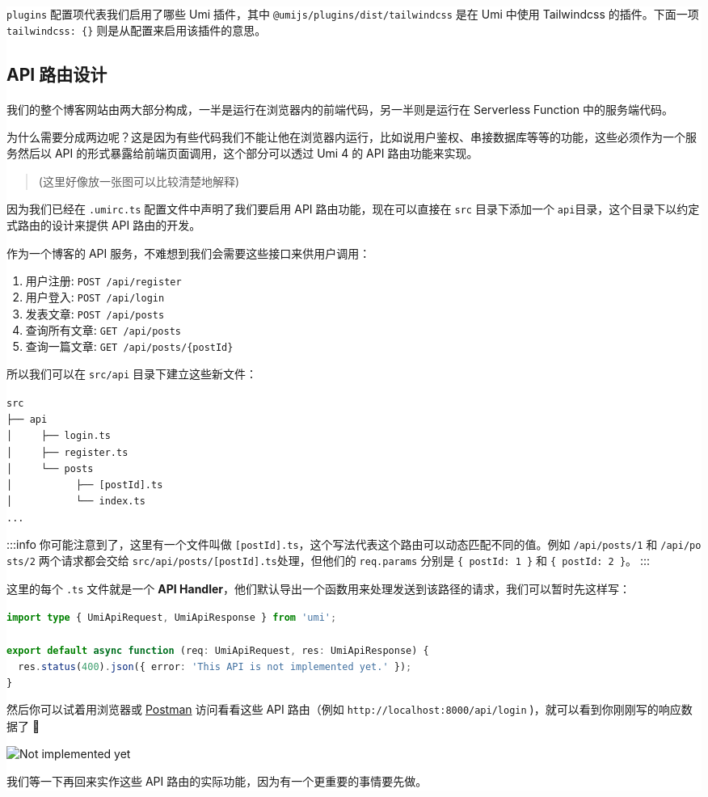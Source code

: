 `plugins` 配置项代表我们启用了哪些 Umi 插件，其中 `@umijs/plugins/dist/tailwindcss` 是在 Umi 中使用 Tailwindcss
的插件。下面一项 `tailwindcss: {}` 则是从配置来启用该插件的意思。

## API 路由设计

我们的整个博客网站由两大部分构成，一半是运行在浏览器内的前端代码，另一半则是运行在 Serverless Function 中的服务端代码。

为什么需要分成两边呢？这是因为有些代码我们不能让他在浏览器内运行，比如说用户鉴权、串接数据库等等的功能，这些必须作为一个服务然后以 API 的形式暴露给前端页面调用，这个部分可以透过 Umi 4 的 API 路由功能来实现。

> (这里好像放一张图可以比较清楚地解释)

因为我们已经在 `.umirc.ts` 配置文件中声明了我们要启用 API 路由功能，现在可以直接在 `src` 目录下添加一个 `api`目录，这个目录下以约定式路由的设计来提供 API 路由的开发。

作为一个博客的 API 服务，不难想到我们会需要这些接口来供用户调用：

1. 用户注册: `POST /api/register`
2. 用户登入: `POST /api/login`
3. 发表文章: `POST /api/posts`
4. 查询所有文章: `GET /api/posts`
5. 查询一篇文章: `GET /api/posts/{postId}`

所以我们可以在 `src/api` 目录下建立这些新文件：

```text
src
├── api
│     ├── login.ts
│     ├── register.ts
│     └── posts
│           ├── [postId].ts
│           └── index.ts
...
```

:::info
你可能注意到了，这里有一个文件叫做 `[postId].ts`，这个写法代表这个路由可以动态匹配不同的值。例如 `/api/posts/1` 和 `/api/posts/2` 两个请求都会交给 `src/api/posts/[postId].ts`处理，但他们的 `req.params` 分别是 `{ postId: 1 }` 和 `{ postId: 2 }`。
:::

这里的每个 `.ts` 文件就是一个 **API Handler**，他们默认导出一个函数用来处理发送到该路径的请求，我们可以暂时先这样写：

```ts
import type { UmiApiRequest, UmiApiResponse } from 'umi';

export default async function (req: UmiApiRequest, res: UmiApiResponse) {
  res.status(400).json({ error: 'This API is not implemented yet.' });
}
```

然后你可以试着用浏览器或 [Postman](https://www.postman.com) 访问看看这些 API 路由（例如 `http://localhost:8000/api/login` )，就可以看到你刚刚写的响应数据了 🎉

![Not implemented yet](https://img.alicdn.com/imgextra/i3/O1CN01IRTlsd1HXmvCRJUt1_!!6000000000768-2-tps-1302-666.png)

我们等一下再回来实作这些 API 路由的实际功能，因为有一个更重要的事情要先做。
